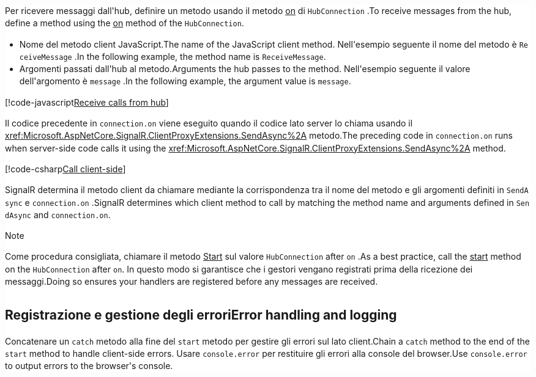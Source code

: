<span data-ttu-id="4e90c-294">Per ricevere messaggi dall'hub, definire un metodo usando il metodo [on](/javascript/api/%40aspnet/signalr/hubconnection#on) di `HubConnection` .</span><span class="sxs-lookup"><span data-stu-id="4e90c-294">To receive messages from the hub, define a method using the [on](/javascript/api/%40aspnet/signalr/hubconnection#on) method of the `HubConnection`.</span></span>

* <span data-ttu-id="4e90c-295">Nome del metodo client JavaScript.</span><span class="sxs-lookup"><span data-stu-id="4e90c-295">The name of the JavaScript client method.</span></span> <span data-ttu-id="4e90c-296">Nell'esempio seguente il nome del metodo è `ReceiveMessage` .</span><span class="sxs-lookup"><span data-stu-id="4e90c-296">In the following example, the method name is `ReceiveMessage`.</span></span>
* <span data-ttu-id="4e90c-297">Argomenti passati dall'hub al metodo.</span><span class="sxs-lookup"><span data-stu-id="4e90c-297">Arguments the hub passes to the method.</span></span> <span data-ttu-id="4e90c-298">Nell'esempio seguente il valore dell'argomento è `message` .</span><span class="sxs-lookup"><span data-stu-id="4e90c-298">In the following example, the argument value is `message`.</span></span>

[!code-javascript[Receive calls from hub](javascript-client/samples/2.x/SignalRChat/wwwroot/js/chat.js?range=14-19)]

<span data-ttu-id="4e90c-299">Il codice precedente in `connection.on` viene eseguito quando il codice lato server lo chiama usando il <xref:Microsoft.AspNetCore.SignalR.ClientProxyExtensions.SendAsync%2A> metodo.</span><span class="sxs-lookup"><span data-stu-id="4e90c-299">The preceding code in `connection.on` runs when server-side code calls it using the <xref:Microsoft.AspNetCore.SignalR.ClientProxyExtensions.SendAsync%2A> method.</span></span>

[!code-csharp[Call client-side](javascript-client/samples/2.x/SignalRChat/hubs/chathub.cs?range=8-11)]

<span data-ttu-id="4e90c-300">SignalR determina il metodo client da chiamare mediante la corrispondenza tra il nome del metodo e gli argomenti definiti in `SendAsync` e `connection.on` .</span><span class="sxs-lookup"><span data-stu-id="4e90c-300">SignalR determines which client method to call by matching the method name and arguments defined in `SendAsync` and `connection.on`.</span></span>

> [!NOTE]
> <span data-ttu-id="4e90c-301">Come procedura consigliata, chiamare il metodo [Start](/javascript/api/%40aspnet/signalr/hubconnection#start) sul valore `HubConnection` after `on` .</span><span class="sxs-lookup"><span data-stu-id="4e90c-301">As a best practice, call the [start](/javascript/api/%40aspnet/signalr/hubconnection#start) method on the `HubConnection` after `on`.</span></span> <span data-ttu-id="4e90c-302">In questo modo si garantisce che i gestori vengano registrati prima della ricezione dei messaggi.</span><span class="sxs-lookup"><span data-stu-id="4e90c-302">Doing so ensures your handlers are registered before any messages are received.</span></span>

## <a name="error-handling-and-logging"></a><span data-ttu-id="4e90c-303">Registrazione e gestione degli errori</span><span class="sxs-lookup"><span data-stu-id="4e90c-303">Error handling and logging</span></span>

<span data-ttu-id="4e90c-304">Concatenare un `catch` metodo alla fine del `start` metodo per gestire gli errori sul lato client.</span><span class="sxs-lookup"><span data-stu-id="4e90c-304">Chain a `catch` method to the end of the `start` method to handle client-side errors.</span></span> <span data-ttu-id="4e90c-305">Usare `console.error` per restituire gli errori alla console del browser.</span><span class="sxs-lookup"><span data-stu-id="4e90c-305">Use `console.error` to output errors to the browser's console.</span></span>
